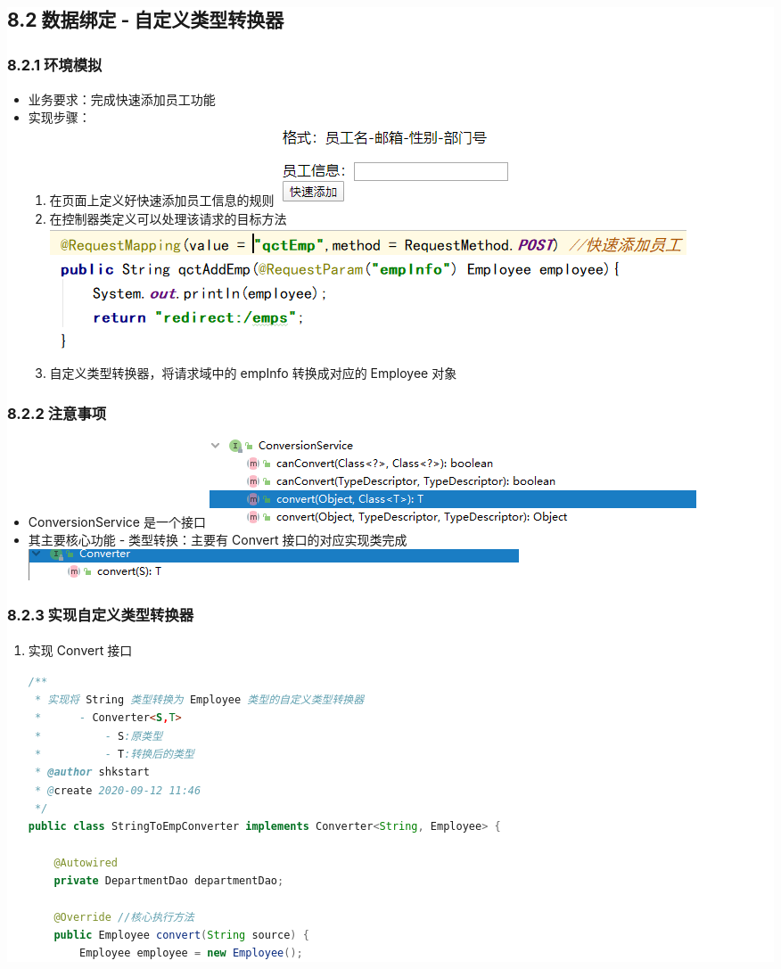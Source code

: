 

## 8.2 数据绑定 - 自定义类型转换器

### 8.2.1 环境模拟

- 业务要求：完成快速添加员工功能
- 实现步骤：
  1. 在页面上定义好快速添加员工信息的规则
     ![image-20200912112809706](学习笔记.assets/image-20200912112809706.png)
  2. 在控制器类定义可以处理该请求的目标方法
     ![image-20200912112901036](学习笔记.assets/image-20200912112901036.png)
  3. 自定义类型转换器，将请求域中的 empInfo 转换成对应的 Employee 对象

### 8.2.2 注意事项

- ConversionService 是一个接口
  ![image-20200912114009144](学习笔记.assets/image-20200912114009144.png)
- 其主要核心功能 - 类型转换：主要有 Convert 接口的对应实现类完成
  ![image-20200912114147834](学习笔记.assets/image-20200912114147834.png)



### 8.2.3 实现自定义类型转换器

1. 实现 Convert 接口

   ```java
   /**
    * 实现将 String 类型转换为 Employee 类型的自定义类型转换器
    *      - Converter<S,T>
    *          - S:原类型
    *          - T:转换后的类型
    * @author shkstart
    * @create 2020-09-12 11:46
    */
   public class StringToEmpConverter implements Converter<String, Employee> {
   
       @Autowired
       private DepartmentDao departmentDao;
   
       @Override //核心执行方法
       public Employee convert(String source) {
           Employee employee = new Employee();
   ```